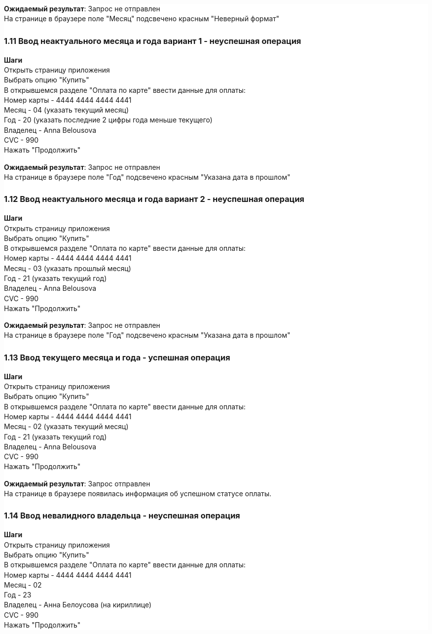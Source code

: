 **Ожидаемый результат**: Запрос не отправлен  
На странице в браузере поле "Месяц" подсвечено красным "Неверный формат"  
  
### 1.11 Ввод неактуального месяца и года вариант 1 - неуспешная операция  
**Шаги**  
Открыть страницу приложения  
Выбрать опцию "Купить"  
В открывшемся разделе "Оплата по карте" ввести данные для оплаты:  
Номер карты - 4444 4444 4444 4441  
Месяц - 04 (указать текущий месяц)  
Год - 20 (указать последние 2 цифры года меньше текущего)  
Владелец - Anna Belousova  
CVC - 990  
Нажать "Продолжить"  
  
**Ожидаемый результат**: Запрос не отправлен  
На странице в браузере поле "Год" подсвечено красным "Указана дата в прошлом"  
  
### 1.12 Ввод неактуального месяца и года вариант 2 - неуспешная операция  
**Шаги**  
Открыть страницу приложения  
Выбрать опцию "Купить"  
В открывшемся разделе "Оплата по карте" ввести данные для оплаты:  
Номер карты - 4444 4444 4444 4441  
Месяц - 03 (указать прошлый месяц)  
Год - 21 (указать текущий год)  
Владелец - Anna Belousova  
CVC - 990  
Нажать "Продолжить"  
  
**Ожидаемый результат**: Запрос не отправлен  
На странице в браузере поле "Год" подсвечено красным "Указана дата в прошлом"  
  
### 1.13 Ввод текущего месяца и года - успешная операция  
**Шаги**  
Открыть страницу приложения  
Выбрать опцию "Купить"  
В открывшемся разделе "Оплата по карте" ввести данные для оплаты:  
Номер карты - 4444 4444 4444 4441  
Месяц - 02 (указать текущий месяц)  
Год - 21 (указать текущий год)  
Владелец - Anna Belousova  
CVC - 990  
Нажать "Продолжить"  
  
**Ожидаемый результат**: Запрос отправлен  
На странице в браузере появилась информация об успешном статусе оплаты.  
  
### 1.14 Ввод невалидного владельца - неуспешная операция  
**Шаги**  
Открыть страницу приложения  
Выбрать опцию "Купить"  
В открывшемся разделе "Оплата по карте" ввести данные для оплаты:  
Номер карты - 4444 4444 4444 4441  
Месяц - 02  
Год - 23  
Владелец - Анна Белоусова (на кириллице)  
CVC - 990  
Нажать "Продолжить"  
  